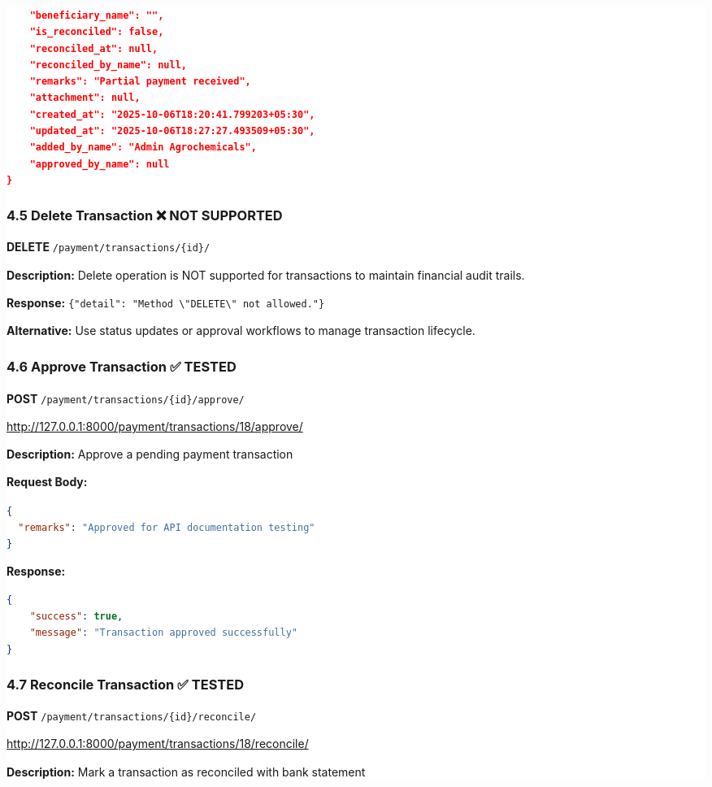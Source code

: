 ```json
    "beneficiary_name": "",
    "is_reconciled": false,
    "reconciled_at": null,
    "reconciled_by_name": null,
    "remarks": "Partial payment received",
    "attachment": null,
    "created_at": "2025-10-06T18:20:41.799203+05:30",
    "updated_at": "2025-10-06T18:27:27.493509+05:30",
    "added_by_name": "Admin Agrochemicals",
    "approved_by_name": null
}
```

### 4.5 Delete Transaction ❌ NOT SUPPORTED

**DELETE** `/payment/transactions/{id}/`

**Description:** Delete operation is NOT supported for transactions to maintain financial audit trails.

**Response:** `{"detail": "Method \"DELETE\" not allowed."}`

**Alternative:** Use status updates or approval workflows to manage transaction lifecycle.

### 4.6 Approve Transaction ✅ TESTED

**POST** `/payment/transactions/{id}/approve/`

http://127.0.0.1:8000/payment/transactions/18/approve/

**Description:** Approve a pending payment transaction

**Request Body:**

```json
{
  "remarks": "Approved for API documentation testing"
}
```

**Response:**

```json
{
    "success": true,
    "message": "Transaction approved successfully"
}
```

### 4.7 Reconcile Transaction ✅ TESTED

**POST** `/payment/transactions/{id}/reconcile/`

http://127.0.0.1:8000/payment/transactions/18/reconcile/

**Description:** Mark a transaction as reconciled with bank statement
